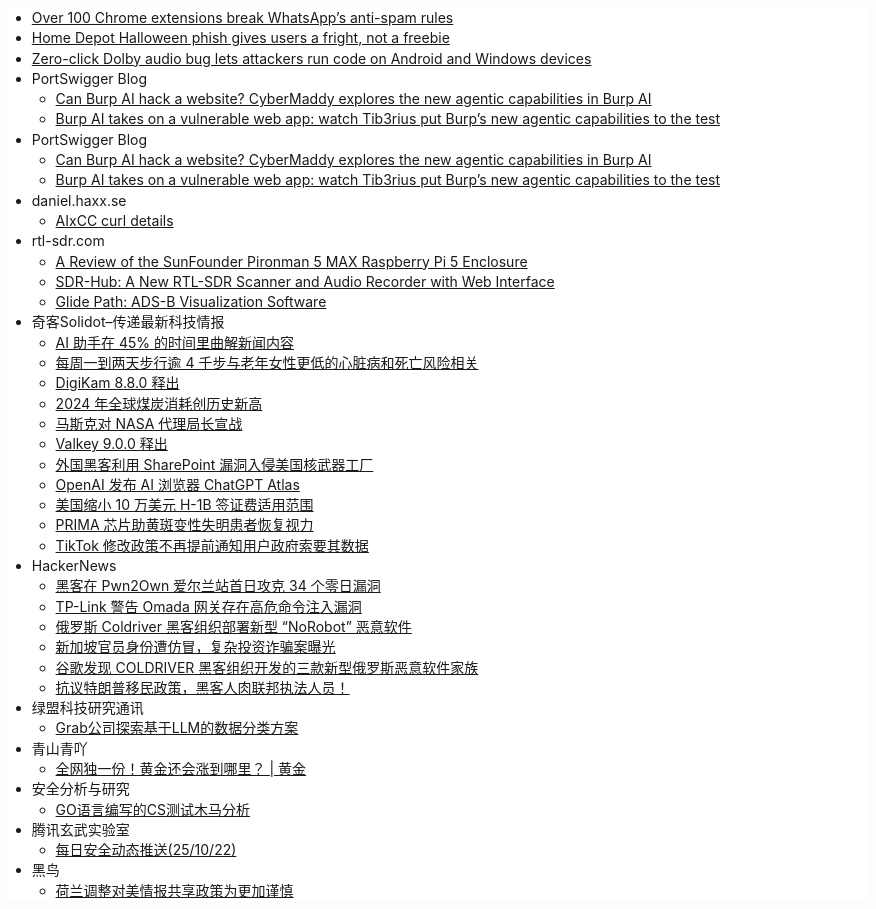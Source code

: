   - [Over 100 Chrome extensions break WhatsApp’s anti-spam rules](https://www.malwarebytes.com/blog/news/2025/10/over-100-chrome-extensions-break-whatsapps-anti-spam-rules)
  - [Home Depot Halloween phish gives users a fright, not a freebie](https://www.malwarebytes.com/blog/news/2025/10/home-depot-halloween-phish-gives-users-a-fright-not-a-freebie)
  - [Zero-click Dolby audio bug lets attackers run code on Android and Windows devices](https://www.malwarebytes.com/blog/news/2025/10/zero-click-dolby-audio-bug-lets-attackers-run-code-on-android-and-windows-devices)
- PortSwigger Blog
  - [Can Burp AI hack a website? CyberMaddy explores the new agentic capabilities in Burp AI](https://portswigger.net/blog/can-burp-ai-hack-a-website-cybermaddy-explores-the-new-agentic-capabilities-in-burp-ai)
  - [Burp AI takes on a vulnerable web app: watch Tib3rius put Burp’s new agentic capabilities to the test](https://portswigger.net/blog/burp-ai-takes-on-a-vulnerable-web-app-watch-tib3rius-put-burps-new-agentic-capabilities-to-the-test)
- PortSwigger Blog
  - [Can Burp AI hack a website? CyberMaddy explores the new agentic capabilities in Burp AI](https://portswigger.net/blog/can-burp-ai-hack-a-website-cybermaddy-explores-the-new-agentic-capabilities-in-burp-ai)
  - [Burp AI takes on a vulnerable web app: watch Tib3rius put Burp’s new agentic capabilities to the test](https://portswigger.net/blog/burp-ai-takes-on-a-vulnerable-web-app-watch-tib3rius-put-burps-new-agentic-capabilities-to-the-test)
- daniel.haxx.se
  - [AIxCC curl details](https://daniel.haxx.se/blog/2025/10/22/aixcc-curl-details/)
- rtl-sdr.com
  - [A Review of the SunFounder Pironman 5 MAX Raspberry Pi 5 Enclosure](https://www.rtl-sdr.com/a-review-of-the-sunfounder-pironman-5-max-raspberry-pi-5-enclosure/)
  - [SDR-Hub: A New RTL-SDR Scanner and Audio Recorder with Web Interface](https://www.rtl-sdr.com/sdr-hub-a-new-rtl-sdr-scanner-and-audio-recorder-with-web-interface/)
  - [Glide Path: ADS-B Visualization Software](https://www.rtl-sdr.com/glide-path-ads-b-visualization-software/)
- 奇客Solidot–传递最新科技情报
  - [AI 助手在 45% 的时间里曲解新闻内容](https://www.solidot.org/story?sid=82612)
  - [每周一到两天步行逾 4 千步与老年女性更低的心脏病和死亡风险相关](https://www.solidot.org/story?sid=82611)
  - [DigiKam 8.8.0 释出](https://www.solidot.org/story?sid=82610)
  - [2024 年全球煤炭消耗创历史新高](https://www.solidot.org/story?sid=82609)
  - [马斯克对 NASA 代理局长宣战](https://www.solidot.org/story?sid=82608)
  - [Valkey 9.0.0 释出](https://www.solidot.org/story?sid=82607)
  - [外国黑客利用 SharePoint 漏洞入侵美国核武器工厂](https://www.solidot.org/story?sid=82606)
  - [OpenAI 发布 AI 浏览器 ChatGPT Atlas](https://www.solidot.org/story?sid=82605)
  - [美国缩小 10 万美元 H-1B 签证费适用范围](https://www.solidot.org/story?sid=82604)
  - [PRIMA 芯片助黄斑变性失明患者恢复视力](https://www.solidot.org/story?sid=82603)
  - [TikTok 修改政策不再提前通知用户政府索要其数据](https://www.solidot.org/story?sid=82602)
- HackerNews
  - [黑客在 Pwn2Own 爱尔兰站首日攻克 34 个零日漏洞](https://hackernews.cc/archives/61213)
  - [TP-Link 警告 Omada 网关存在高危命令注入漏洞](https://hackernews.cc/archives/61210)
  - [俄罗斯 Coldriver 黑客组织部署新型 “NoRobot” 恶意软件](https://hackernews.cc/archives/61205)
  - [新加坡官员身份遭仿冒，复杂投资诈骗案曝光](https://hackernews.cc/archives/61203)
  - [谷歌发现 COLDRIVER 黑客组织开发的三款新型俄罗斯恶意软件家族](https://hackernews.cc/archives/61200)
  - [抗议特朗普移民政策，黑客人肉联邦执法人员！](https://hackernews.cc/archives/61196)
- 绿盟科技研究通讯
  - [Grab公司探索基于LLM的数据分类方案](https://mp.weixin.qq.com/s?__biz=MzIyODYzNTU2OA==&mid=2247499148&idx=1&sn=8f05e8a6c3183e598bc9c15cfbf03788)
- 青山青吖
  - [全网独一份！黄金还会涨到哪里？ | 黄金](https://mp.weixin.qq.com/s?__biz=MzI5NzAzMDg0NA==&mid=2650698521&idx=1&sn=3e245019d8e48d0eea1fe0b1b114dad0)
- 安全分析与研究
  - [GO语言编写的CS测试木马分析](https://mp.weixin.qq.com/s?__biz=MzA4ODEyODA3MQ==&mid=2247493855&idx=1&sn=eda39b503d4eb98e0144b075e4be7492)
- 腾讯玄武实验室
  - [每日安全动态推送(25/10/22)](https://mp.weixin.qq.com/s?__biz=MzA5NDYyNDI0MA==&mid=2651960234&idx=1&sn=6ef321df60235e4a2c736f8751650397)
- 黑鸟
  - [荷兰调整对美情报共享政策为更加谨慎](https://mp.weixin.qq.com/s?__biz=MzAxOTM1MDQ1NA==&mid=2451183098&idx=1&sn=ad6b45bfb3c6360b3eb583c80b46322f)